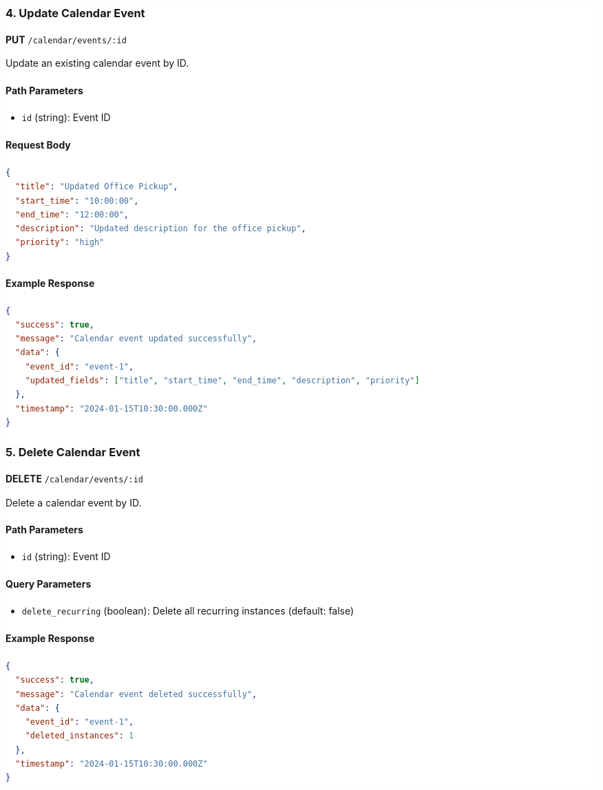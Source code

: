 ### 4. Update Calendar Event

**PUT** `/calendar/events/:id`

Update an existing calendar event by ID.

#### Path Parameters
- `id` (string): Event ID

#### Request Body
```json
{
  "title": "Updated Office Pickup",
  "start_time": "10:00:00",
  "end_time": "12:00:00",
  "description": "Updated description for the office pickup",
  "priority": "high"
}
```

#### Example Response
```json
{
  "success": true,
  "message": "Calendar event updated successfully",
  "data": {
    "event_id": "event-1",
    "updated_fields": ["title", "start_time", "end_time", "description", "priority"]
  },
  "timestamp": "2024-01-15T10:30:00.000Z"
}
```

### 5. Delete Calendar Event

**DELETE** `/calendar/events/:id`

Delete a calendar event by ID.

#### Path Parameters
- `id` (string): Event ID

#### Query Parameters
- `delete_recurring` (boolean): Delete all recurring instances (default: false)

#### Example Response
```json
{
  "success": true,
  "message": "Calendar event deleted successfully",
  "data": {
    "event_id": "event-1",
    "deleted_instances": 1
  },
  "timestamp": "2024-01-15T10:30:00.000Z"
}
```
